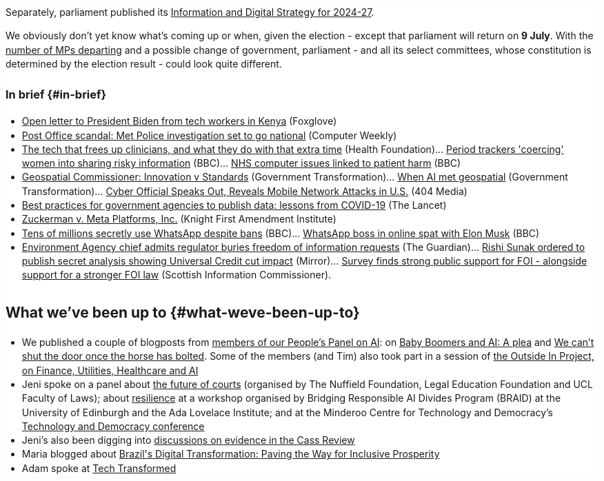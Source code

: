 Separately, parliament published its [Information and Digital Strategy for 2024-27](https://www.parliament.uk/mps-lords-and-offices/offices/bicameral/nformation-and-digital-strategy-for-parliament-202427/).

We obviously don’t yet know what’s coming up or when, given the election - except that parliament will return on **9 July**. With the [number of MPs departing](https://www.instituteforgovernment.org.uk/explainer/mps-standing-down-next-election) and a possible change of government, parliament - and all its select committees, whose constitution is determined by the election result - could look quite different. 

### **In brief** {#in-brief}
* [Open letter to President Biden from tech workers in Kenya](https://www.foxglove.org.uk/open-letter-to-president-biden-from-tech-workers-in-kenya/) (Foxglove)
* [Post Office scandal: Met Police investigation set to go national](https://www.computerweekly.com/news/366586398/Post-Office-scandal-Met-Police-investigation-set-to-go-national) (Computer Weekly)
* [The tech that frees up clinicians, and what they do with that extra time](https://www.health.org.uk/news-and-comment/blogs/the-tech-that-frees-up-clinicians-and-what-they-do-with-that-extra-time) (Health Foundation)... [Period trackers 'coercing' women into sharing risky information](https://www.bbc.co.uk/news/articles/cmj6j3d8xjjo) (BBC)... [NHS computer issues linked to patient harm](https://www.bbc.co.uk/news/articles/c4nn0vl2e78o) (BBC)
* [Geospatial Commissioner: Innovation v Standards](https://www.government-transformation.com/data/geospatial-commissioner-innovation-v-standards) (Government Transformation)... [When AI met geospatial](https://www.government-transformation.com/data/when-ai-met-geospatial) (Government Transformation)... [Cyber Official Speaks Out, Reveals Mobile Network Attacks in U.S.](https://www.404media.co/cyber-official-speaks-out-reveals-mobile-network-attacks-in-u-s/?ref=daily-stories-newsletter) (404 Media)
* [Best practices for government agencies to publish data: lessons from COVID-19](https://www.thelancet.com/journals/lanpub/article/PIIS2468-2667(24)00073-2/fulltext) (The Lancet)
* [Zuckerman v. Meta Platforms, Inc.](https://knightcolumbia.org/cases/zuckerman-v-meta-platforms-inc) (Knight First Amendment Institute)
* [Tens of millions secretly use WhatsApp despite bans](https://www.bbc.co.uk/news/articles/ckke9x0e50xo) (BBC)... [WhatsApp boss in online spat with Elon Musk](https://www.bbc.co.uk/news/articles/c0ddwymz8ero) (BBC)
* [Environment Agency chief admits regulator buries freedom of information requests](https://www.theguardian.com/environment/article/2024/may/24/uks-environment-agency-chief-admits-regulator-buries-freedom-of-information-requests) (The Guardian)... [Rishi Sunak ordered to publish secret analysis showing Universal Credit cut impact](https://www.mirror.co.uk/news/politics/rishi-sunak-ordered-publish-secret-32895976) (Mirror)... [Survey finds strong public support for FOI - alongside support for a stronger FOI law](https://www.itspublicknowledge.info/survey-finds-strong-public-support-foi) (Scottish Information Commissioner).

##  **What we’ve been up to** {#what-weve-been-up-to}
* We published a couple of blogposts from [members of our People’s Panel on AI](https://connectedbydata.org/projects/2023-peoples-panel-on-ai): on [Baby Boomers and AI: A plea](https://connectedbydata.org/blog/2024/04/30/margaret-guest-blog) and [We can’t shut the door once the horse has bolted](https://connectedbydata.org/blog/2024/05/16/june-guest-blog). Some of the members (and Tim) also took part in a session of [the Outside In Project, on Finance, Utilities, Healthcare and AI](https://connectedbydata.org/events/2024-04-23-outside-in-project)
* Jeni spoke on a panel about [the future of courts](https://connectedbydata.org/events/2024-05-14-future-of-courts) (organised by The Nuffield Foundation, Legal Education Foundation and UCL Faculty of Laws); about [resilience](https://connectedbydata.org/events/2024-04-17-ada-resilience-workshop) at a workshop organised by Bridging Responsible AI Divides Program (BRAID) at the University of Edinburgh and the Ada Lovelace Institute; and at the Minderoo Centre for Technology and Democracy’s [Technology and Democracy conference](https://connectedbydata.org/events/2024-04-15-minderoo-technology-democracy-conference) 
* Jeni’s also been digging into [discussions on evidence in the Cass Review](https://twitter.com/JeniT/status/1786289604225904934)
* Maria blogged about [Brazil's Digital Transformation: Paving the Way for Inclusive Prosperity](https://connectedbydata.org/news/2024/04/30/brasil-digital-public-infrastructure)
* Adam spoke at [Tech Transformed](https://x.com/theCADAnetwork/status/1792921437885374659)